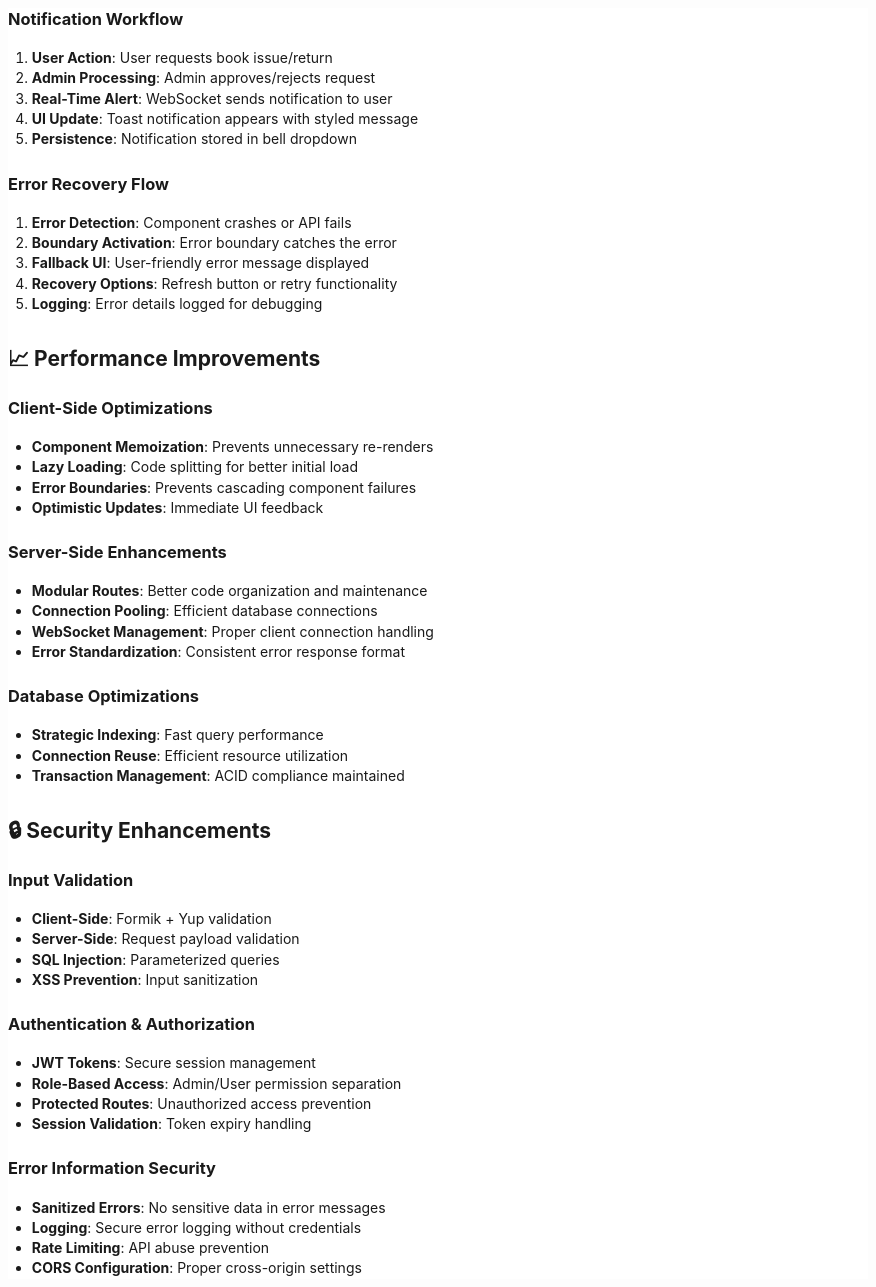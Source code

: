 ### Notification Workflow
1. **User Action**: User requests book issue/return
2. **Admin Processing**: Admin approves/rejects request
3. **Real-Time Alert**: WebSocket sends notification to user
4. **UI Update**: Toast notification appears with styled message
5. **Persistence**: Notification stored in bell dropdown

### Error Recovery Flow
1. **Error Detection**: Component crashes or API fails
2. **Boundary Activation**: Error boundary catches the error
3. **Fallback UI**: User-friendly error message displayed
4. **Recovery Options**: Refresh button or retry functionality
5. **Logging**: Error details logged for debugging

## 📈 Performance Improvements

### Client-Side Optimizations
- **Component Memoization**: Prevents unnecessary re-renders
- **Lazy Loading**: Code splitting for better initial load
- **Error Boundaries**: Prevents cascading component failures
- **Optimistic Updates**: Immediate UI feedback

### Server-Side Enhancements
- **Modular Routes**: Better code organization and maintenance
- **Connection Pooling**: Efficient database connections
- **WebSocket Management**: Proper client connection handling
- **Error Standardization**: Consistent error response format

### Database Optimizations
- **Strategic Indexing**: Fast query performance
- **Connection Reuse**: Efficient resource utilization
- **Transaction Management**: ACID compliance maintained

## 🔒 Security Enhancements

### Input Validation
- **Client-Side**: Formik + Yup validation
- **Server-Side**: Request payload validation
- **SQL Injection**: Parameterized queries
- **XSS Prevention**: Input sanitization

### Authentication & Authorization
- **JWT Tokens**: Secure session management
- **Role-Based Access**: Admin/User permission separation
- **Protected Routes**: Unauthorized access prevention
- **Session Validation**: Token expiry handling

### Error Information Security
- **Sanitized Errors**: No sensitive data in error messages
- **Logging**: Secure error logging without credentials
- **Rate Limiting**: API abuse prevention
- **CORS Configuration**: Proper cross-origin settings
